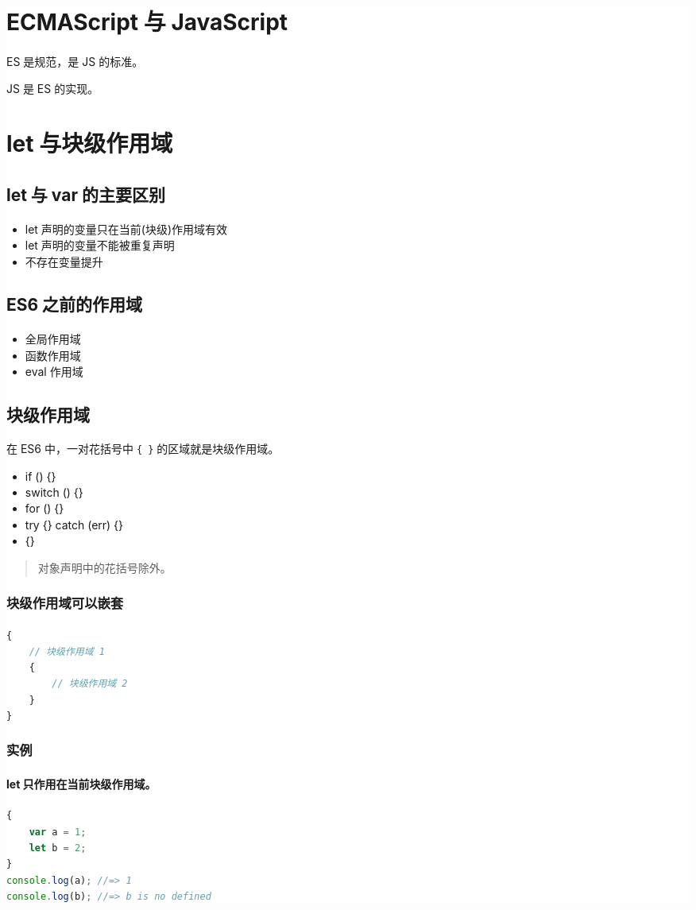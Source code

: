 # ECMAScript 与 JavaScript

ES 是规范，是  JS 的标准。

JS 是 ES 的实现。

# let 与块级作用域

## let 与 var 的主要区别

* let 声明的变量只在当前(块级)作用域有效
* let 声明的变量不能被重复声明
* 不存在变量提升

## ES6 之前的作用域

* 全局作用域
* 函数作用域
* eval 作用域

## 块级作用域

在 ES6 中，一对花括号中 `{ }` 的区域就是块级作用域。

* if () {}
* switch () {}
* for () {}
* try {} catch (err) {}
* {}

> 对象声明中的花括号除外。

### 块级作用域可以嵌套

```javascript
{
    // 块级作用域 1 
    {
        // 块级作用域 2
    }
}
```

### 实例

#### let 只作用在当前块级作用域。

```javascript
{
    var a = 1;
    let b = 2;
}
console.log(a); //=> 1
console.log(b); //=> b is no defined
```

